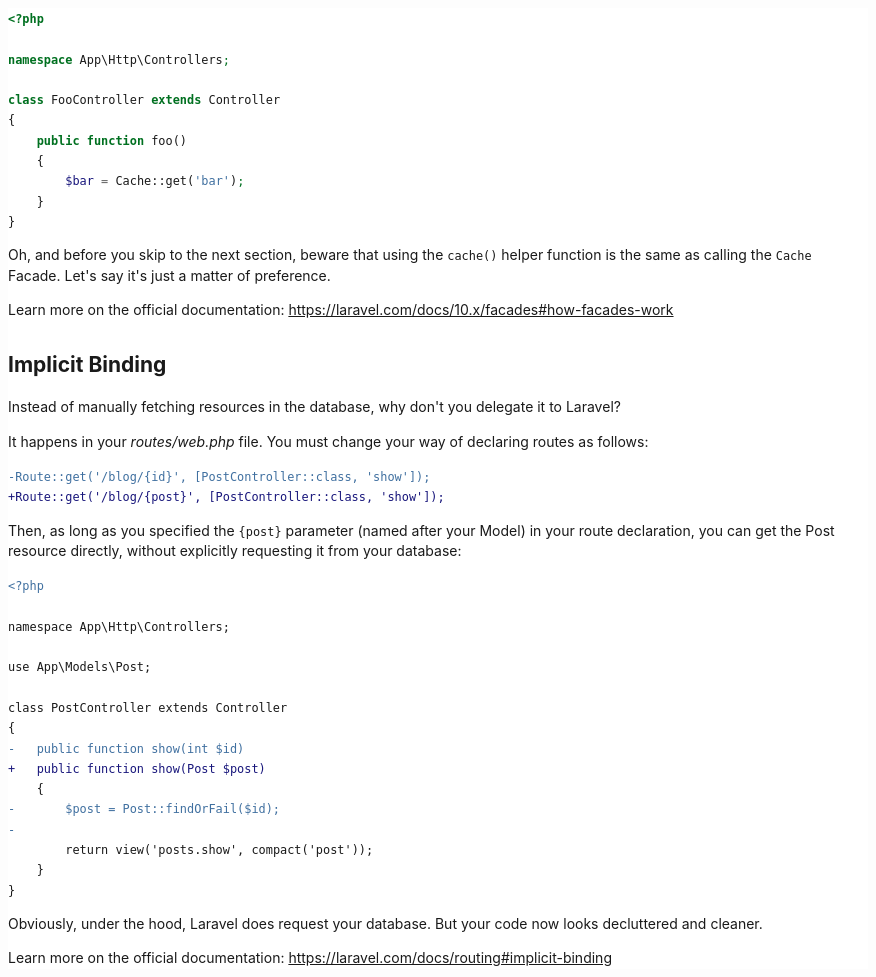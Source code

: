 ```php
<?php

namespace App\Http\Controllers;

class FooController extends Controller
{
    public function foo()
    {
        $bar = Cache::get('bar');
    }
}
```

Oh, and before you skip to the next section, beware that using the `cache()` helper function is the same as calling the `Cache` Facade. Let's say it's just a matter of preference.

Learn more on the official documentation: https://laravel.com/docs/10.x/facades#how-facades-work

## Implicit Binding

Instead of manually fetching resources in the database, why don't you delegate it to Laravel?

It happens in your *routes/web.php* file. You must change your way of declaring routes as follows:

```diff
-Route::get('/blog/{id}', [PostController::class, 'show']);
+Route::get('/blog/{post}', [PostController::class, 'show']);
```

Then, as long as you specified the `{post}` parameter (named after your Model) in your route declaration, you can get the Post resource directly, without explicitly requesting it from your database:

```diff
<?php

namespace App\Http\Controllers;

use App\Models\Post;

class PostController extends Controller
{
-   public function show(int $id)
+   public function show(Post $post)
    {
-       $post = Post::findOrFail($id);
-
        return view('posts.show', compact('post'));
    }
}
```

Obviously, under the hood, Laravel does request your database. But your code now looks decluttered and cleaner.

Learn more on the official documentation: https://laravel.com/docs/routing#implicit-binding
